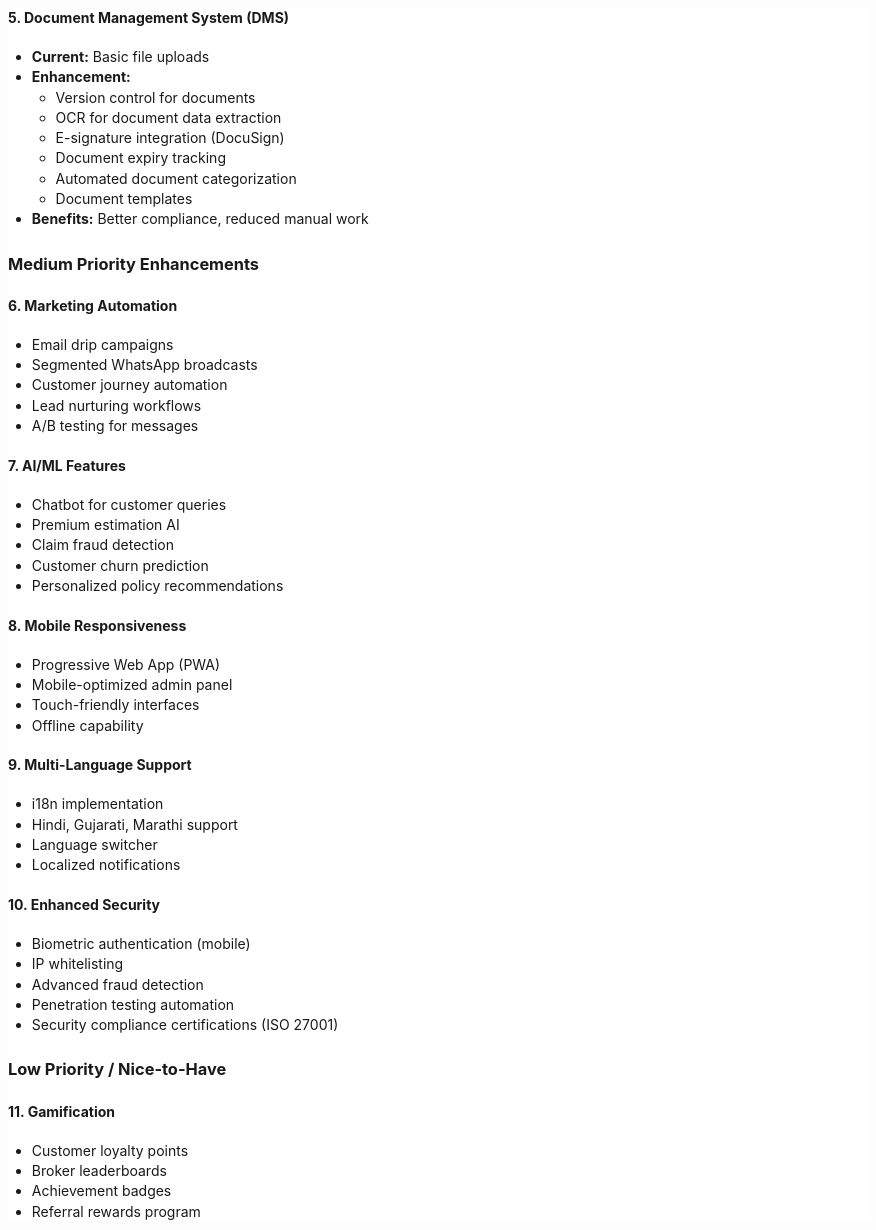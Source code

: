 #### 5. **Document Management System (DMS)**
- **Current:** Basic file uploads
- **Enhancement:**
  - Version control for documents
  - OCR for document data extraction
  - E-signature integration (DocuSign)
  - Document expiry tracking
  - Automated document categorization
  - Document templates
- **Benefits:** Better compliance, reduced manual work

### Medium Priority Enhancements

#### 6. **Marketing Automation**
- Email drip campaigns
- Segmented WhatsApp broadcasts
- Customer journey automation
- Lead nurturing workflows
- A/B testing for messages

#### 7. **AI/ML Features**
- Chatbot for customer queries
- Premium estimation AI
- Claim fraud detection
- Customer churn prediction
- Personalized policy recommendations

#### 8. **Mobile Responsiveness**
- Progressive Web App (PWA)
- Mobile-optimized admin panel
- Touch-friendly interfaces
- Offline capability

#### 9. **Multi-Language Support**
- i18n implementation
- Hindi, Gujarati, Marathi support
- Language switcher
- Localized notifications

#### 10. **Enhanced Security**
- Biometric authentication (mobile)
- IP whitelisting
- Advanced fraud detection
- Penetration testing automation
- Security compliance certifications (ISO 27001)

### Low Priority / Nice-to-Have

#### 11. **Gamification**
- Customer loyalty points
- Broker leaderboards
- Achievement badges
- Referral rewards program
